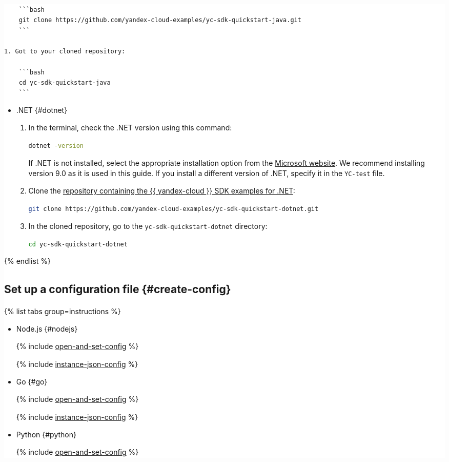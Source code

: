        ```bash
        git clone https://github.com/yandex-cloud-examples/yc-sdk-quickstart-java.git
        ```

    1. Got to your cloned repository:

        ```bash
        cd yc-sdk-quickstart-java
        ```

- .NET {#dotnet}

    1. In the terminal, check the .NET version using this command: 

        ```bash
        dotnet -version
        ```

        If .NET is not installed, select the appropriate installation option from the [Microsoft website](https://dotnet.microsoft.com/en-us/download). We recommend installing version 9.0 as it is used in this guide. If you install a different version of .NET, specify it in the `YC-test` file.
    1. Clone the [repository containing the {{ yandex-cloud }} SDK examples for .NET](https://github.com/yandex-cloud-examples/yc-sdk-quickstart-dotnet.git):

        ```bash
        git clone https://github.com/yandex-cloud-examples/yc-sdk-quickstart-dotnet.git
        ```

    1. In the cloned repository, go to the `yc-sdk-quickstart-dotnet` directory:

        ```bash
        cd yc-sdk-quickstart-dotnet
        ```

{% endlist %}

## Set up a configuration file {#create-config}

{% list tabs group=instructions %}

- Node.js {#nodejs}

    {% include [open-and-set-config](../../_includes/sdk/compute/create-instance/open-and-set-config.md) %}

    {% include [instance-json-config](../../_includes/sdk/compute/basic-instance-config-json.md) %}

- Go {#go}

    {% include [open-and-set-config](../../_includes/sdk/compute/create-instance/open-and-set-config.md) %}

    {% include [instance-json-config](../../_includes/sdk/compute/basic-instance-config-json.md) %}

- Python {#python}

    {% include [open-and-set-config](../../_includes/sdk/compute/create-instance/open-and-set-config.md) %}
